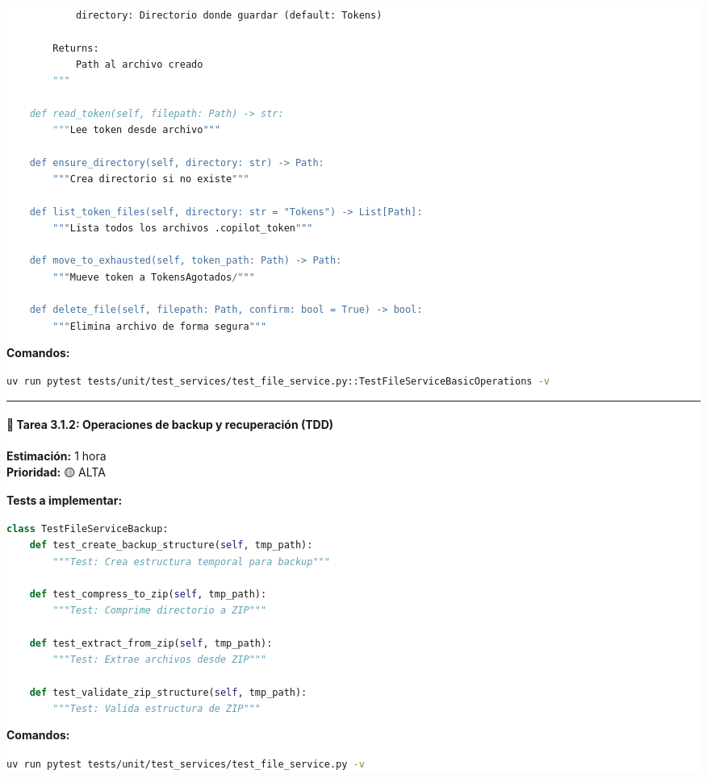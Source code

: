 ```python
            directory: Directorio donde guardar (default: Tokens)
            
        Returns:
            Path al archivo creado
        """
        
    def read_token(self, filepath: Path) -> str:
        """Lee token desde archivo"""
        
    def ensure_directory(self, directory: str) -> Path:
        """Crea directorio si no existe"""
        
    def list_token_files(self, directory: str = "Tokens") -> List[Path]:
        """Lista todos los archivos .copilot_token"""
        
    def move_to_exhausted(self, token_path: Path) -> Path:
        """Mueve token a TokensAgotados/"""
        
    def delete_file(self, filepath: Path, confirm: bool = True) -> bool:
        """Elimina archivo de forma segura"""
```

**Comandos:**
```bash
uv run pytest tests/unit/test_services/test_file_service.py::TestFileServiceBasicOperations -v
```

---

#### 📝 Tarea 3.1.2: Operaciones de backup y recuperación (TDD)

**Estimación:** 1 hora  
**Prioridad:** 🟡 ALTA

**Tests a implementar:**
```python
class TestFileServiceBackup:
    def test_create_backup_structure(self, tmp_path):
        """Test: Crea estructura temporal para backup"""
        
    def test_compress_to_zip(self, tmp_path):
        """Test: Comprime directorio a ZIP"""
        
    def test_extract_from_zip(self, tmp_path):
        """Test: Extrae archivos desde ZIP"""
        
    def test_validate_zip_structure(self, tmp_path):
        """Test: Valida estructura de ZIP"""
```

**Comandos:**
```bash
uv run pytest tests/unit/test_services/test_file_service.py -v
```
